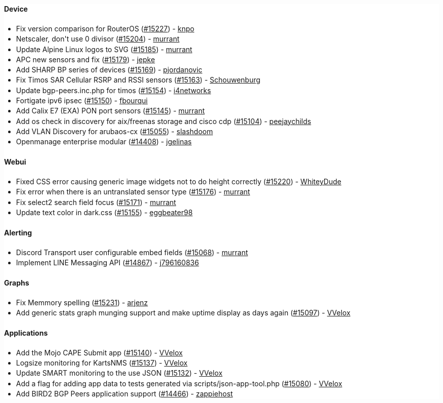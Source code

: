 #### Device
* Fix version comparison for RouterOS ([#15227](https://github.com/jadounrahul/kartsnms/pull/15227)) - [knpo](https://github.com/knpo)
* Netscaler, don't use 0 divisor ([#15204](https://github.com/jadounrahul/kartsnms/pull/15204)) - [murrant](https://github.com/murrant)
* Update Alpine Linux logos to SVG ([#15185](https://github.com/jadounrahul/kartsnms/pull/15185)) - [murrant](https://github.com/murrant)
* APC new sensors and fix ([#15179](https://github.com/jadounrahul/kartsnms/pull/15179)) - [jepke](https://github.com/jepke)
* Add SHARP BP series of devices ([#15169](https://github.com/jadounrahul/kartsnms/pull/15169)) - [pjordanovic](https://github.com/pjordanovic)
* Fix Timos SAR Cellular RSRP and RSSI sensors ([#15163](https://github.com/jadounrahul/kartsnms/pull/15163)) - [Schouwenburg](https://github.com/Schouwenburg)
* Update bgp-peers.inc.php for timos ([#15154](https://github.com/jadounrahul/kartsnms/pull/15154)) - [i4networks](https://github.com/i4networks)
* Fortigate ipv6 ipsec ([#15150](https://github.com/jadounrahul/kartsnms/pull/15150)) - [fbourqui](https://github.com/fbourqui)
* Add Calix E7 (EXA) PON port sensors ([#15145](https://github.com/jadounrahul/kartsnms/pull/15145)) - [murrant](https://github.com/murrant)
* Add os check in discovery for aix/freenas storage and cisco cdp ([#15104](https://github.com/jadounrahul/kartsnms/pull/15104)) - [peejaychilds](https://github.com/peejaychilds)
* Add VLAN Discovery for arubaos-cx ([#15055](https://github.com/jadounrahul/kartsnms/pull/15055)) - [slashdoom](https://github.com/slashdoom)
* Openmanage enterprise modular ([#14408](https://github.com/jadounrahul/kartsnms/pull/14408)) - [jgelinas](https://github.com/jgelinas)

#### Webui
* Fixed CSS error causing generic image widgets not to do height correctly ([#15220](https://github.com/jadounrahul/kartsnms/pull/15220)) - [WhiteyDude](https://github.com/WhiteyDude)
* Fix error when there is an untranslated sensor type ([#15176](https://github.com/jadounrahul/kartsnms/pull/15176)) - [murrant](https://github.com/murrant)
* Fix select2 search field focus ([#15171](https://github.com/jadounrahul/kartsnms/pull/15171)) - [murrant](https://github.com/murrant)
* Update text color in dark.css ([#15155](https://github.com/jadounrahul/kartsnms/pull/15155)) - [eggbeater98](https://github.com/eggbeater98)

#### Alerting
* Discord Transport user configurable embed fields ([#15068](https://github.com/jadounrahul/kartsnms/pull/15068)) - [murrant](https://github.com/murrant)
* Implement LINE Messaging API ([#14867](https://github.com/jadounrahul/kartsnms/pull/14867)) - [j796160836](https://github.com/j796160836)

#### Graphs
* Fix Memmory spelling ([#15231](https://github.com/jadounrahul/kartsnms/pull/15231)) - [arjenz](https://github.com/arjenz)
* Add generic stats graph munging support and make uptime display as days again ([#15097](https://github.com/jadounrahul/kartsnms/pull/15097)) - [VVelox](https://github.com/VVelox)

#### Applications
* Add the Mojo CAPE Submit app ([#15140](https://github.com/jadounrahul/kartsnms/pull/15140)) - [VVelox](https://github.com/VVelox)
* Logsize monitoring for KartsNMS ([#15137](https://github.com/jadounrahul/kartsnms/pull/15137)) - [VVelox](https://github.com/VVelox)
* Update SMART monitoring to the use JSON ([#15132](https://github.com/jadounrahul/kartsnms/pull/15132)) - [VVelox](https://github.com/VVelox)
* Add a flag for adding app data to tests generated via scripts/json-app-tool.php ([#15080](https://github.com/jadounrahul/kartsnms/pull/15080)) - [VVelox](https://github.com/VVelox)
* Add BIRD2 BGP Peers application support ([#14466](https://github.com/jadounrahul/kartsnms/pull/14466)) - [zappiehost](https://github.com/zappiehost)
